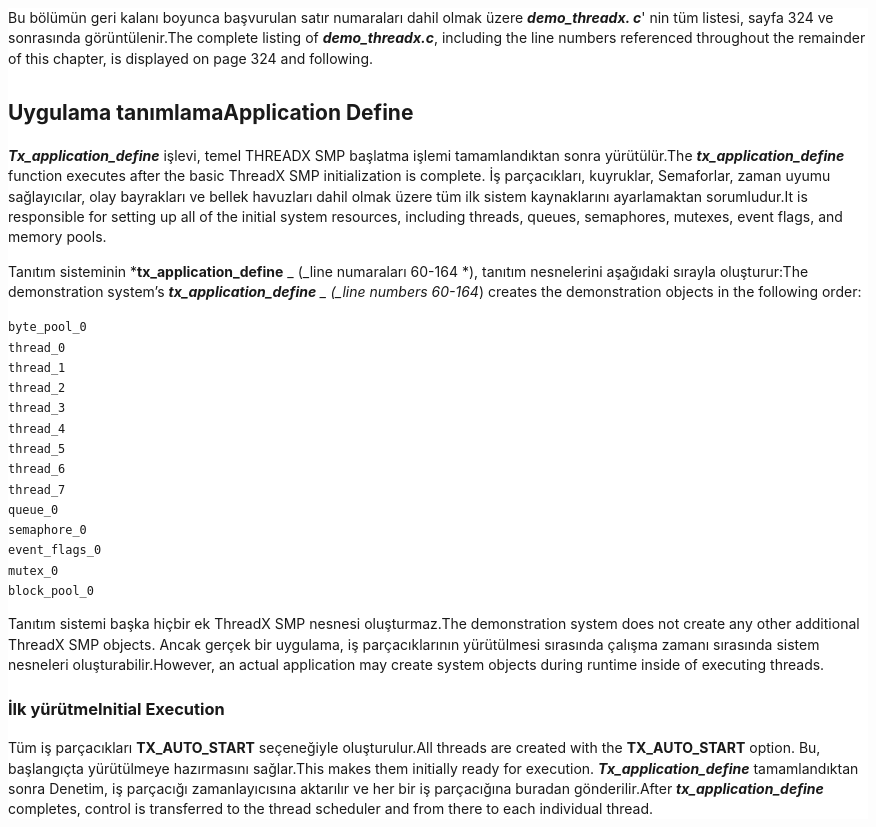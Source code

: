 <span data-ttu-id="dfb08-110">Bu bölümün geri kalanı boyunca başvurulan satır numaraları dahil olmak üzere ***demo_threadx. c***' nin tüm listesi, sayfa 324 ve sonrasında görüntülenir.</span><span class="sxs-lookup"><span data-stu-id="dfb08-110">The complete listing of ***demo_threadx.c***, including the line numbers referenced throughout the remainder of this chapter, is displayed on page 324 and following.</span></span>

## <a name="application-define"></a><span data-ttu-id="dfb08-111">Uygulama tanımlama</span><span class="sxs-lookup"><span data-stu-id="dfb08-111">Application Define</span></span>

<span data-ttu-id="dfb08-112">***Tx_application_define*** işlevi, temel THREADX SMP başlatma işlemi tamamlandıktan sonra yürütülür.</span><span class="sxs-lookup"><span data-stu-id="dfb08-112">The ***tx_application_define*** function executes after the basic ThreadX SMP initialization is complete.</span></span> <span data-ttu-id="dfb08-113">İş parçacıkları, kuyruklar, Semaforlar, zaman uyumu sağlayıcılar, olay bayrakları ve bellek havuzları dahil olmak üzere tüm ilk sistem kaynaklarını ayarlamaktan sorumludur.</span><span class="sxs-lookup"><span data-stu-id="dfb08-113">It is responsible for setting up all of the initial system resources, including threads, queues, semaphores, mutexes, event flags, and memory pools.</span></span>

<span data-ttu-id="dfb08-114">Tanıtım sisteminin \***tx_application_define** _ (_line numaraları 60-164 \*), tanıtım nesnelerini aşağıdaki sırayla oluşturur:</span><span class="sxs-lookup"><span data-stu-id="dfb08-114">The demonstration system’s ***tx_application_define** _ (_line numbers 60-164*) creates the demonstration objects in the following order:</span></span>

```C
byte_pool_0
thread_0
thread_1
thread_2
thread_3
thread_4
thread_5
thread_6
thread_7
queue_0
semaphore_0
event_flags_0
mutex_0
block_pool_0
```
<span data-ttu-id="dfb08-115">Tanıtım sistemi başka hiçbir ek ThreadX SMP nesnesi oluşturmaz.</span><span class="sxs-lookup"><span data-stu-id="dfb08-115">The demonstration system does not create any other additional ThreadX SMP objects.</span></span> <span data-ttu-id="dfb08-116">Ancak gerçek bir uygulama, iş parçacıklarının yürütülmesi sırasında çalışma zamanı sırasında sistem nesneleri oluşturabilir.</span><span class="sxs-lookup"><span data-stu-id="dfb08-116">However, an actual application may create system objects during runtime inside of executing threads.</span></span>

### <a name="initial-execution"></a><span data-ttu-id="dfb08-117">İlk yürütme</span><span class="sxs-lookup"><span data-stu-id="dfb08-117">Initial Execution</span></span> 
<span data-ttu-id="dfb08-118">Tüm iş parçacıkları **TX_AUTO_START** seçeneğiyle oluşturulur.</span><span class="sxs-lookup"><span data-stu-id="dfb08-118">All threads are created with the **TX_AUTO_START** option.</span></span> <span data-ttu-id="dfb08-119">Bu, başlangıçta yürütülmeye hazırmasını sağlar.</span><span class="sxs-lookup"><span data-stu-id="dfb08-119">This makes them initially ready for execution.</span></span> <span data-ttu-id="dfb08-120">**_Tx_application_define_** tamamlandıktan sonra Denetim, iş parçacığı zamanlayıcısına aktarılır ve her bir iş parçacığına buradan gönderilir.</span><span class="sxs-lookup"><span data-stu-id="dfb08-120">After **_tx_application_define_** completes, control is transferred to the thread scheduler and from there to each individual thread.</span></span>

